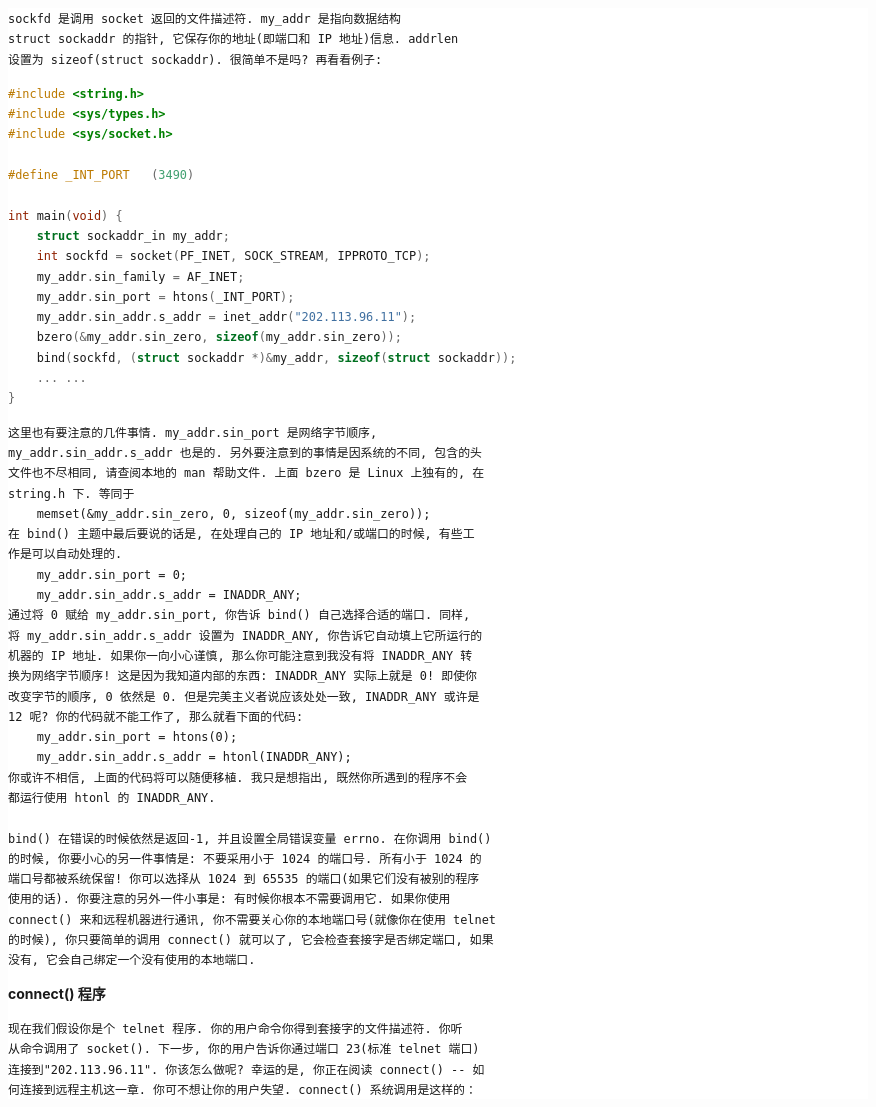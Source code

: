     sockfd 是调用 socket 返回的文件描述符. my_addr 是指向数据结构 
    struct sockaddr 的指针, 它保存你的地址(即端口和 IP 地址)信息. addrlen
    设置为 sizeof(struct sockaddr). 很简单不是吗? 再看看例子:

```C
#include <string.h>
#include <sys/types.h>
#include <sys/socket.h>

#define _INT_PORT	(3490)

int main(void) {
    struct sockaddr_in my_addr;
    int sockfd = socket(PF_INET, SOCK_STREAM, IPPROTO_TCP);
    my_addr.sin_family = AF_INET;
    my_addr.sin_port = htons(_INT_PORT);
    my_addr.sin_addr.s_addr = inet_addr("202.113.96.11");
    bzero(&my_addr.sin_zero, sizeof(my_addr.sin_zero));
    bind(sockfd, (struct sockaddr *)&my_addr, sizeof(struct sockaddr));
    ... ...
}
```

    这里也有要注意的几件事情. my_addr.sin_port 是网络字节顺序, 
    my_addr.sin_addr.s_addr 也是的. 另外要注意到的事情是因系统的不同, 包含的头
    文件也不尽相同, 请查阅本地的 man 帮助文件. 上面 bzero 是 Linux 上独有的, 在
    string.h 下. 等同于
        memset(&my_addr.sin_zero, 0, sizeof(my_addr.sin_zero));
    在 bind() 主题中最后要说的话是, 在处理自己的 IP 地址和/或端口的时候, 有些工
    作是可以自动处理的.
        my_addr.sin_port = 0;
        my_addr.sin_addr.s_addr = INADDR_ANY;
    通过将 0 赋给 my_addr.sin_port, 你告诉 bind() 自己选择合适的端口. 同样, 
    将 my_addr.sin_addr.s_addr 设置为 INADDR_ANY, 你告诉它自动填上它所运行的
    机器的 IP 地址. 如果你一向小心谨慎, 那么你可能注意到我没有将 INADDR_ANY 转
    换为网络字节顺序! 这是因为我知道内部的东西: INADDR_ANY 实际上就是 0! 即使你
    改变字节的顺序, 0 依然是 0. 但是完美主义者说应该处处一致, INADDR_ANY 或许是
    12 呢? 你的代码就不能工作了, 那么就看下面的代码:
        my_addr.sin_port = htons(0);
        my_addr.sin_addr.s_addr = htonl(INADDR_ANY);
    你或许不相信, 上面的代码将可以随便移植. 我只是想指出, 既然你所遇到的程序不会
    都运行使用 htonl 的 INADDR_ANY.

    bind() 在错误的时候依然是返回-1, 并且设置全局错误变量 errno. 在你调用 bind()
    的时候, 你要小心的另一件事情是: 不要采用小于 1024 的端口号. 所有小于 1024 的
    端口号都被系统保留! 你可以选择从 1024 到 65535 的端口(如果它们没有被别的程序
    使用的话). 你要注意的另外一件小事是: 有时候你根本不需要调用它. 如果你使用 
    connect() 来和远程机器进行通讯, 你不需要关心你的本地端口号(就像你在使用 telnet
    的时候), 你只要简单的调用 connect() 就可以了, 它会检查套接字是否绑定端口, 如果
    没有, 它会自己绑定一个没有使用的本地端口.

**connect() 程序**

    现在我们假设你是个 telnet 程序. 你的用户命令你得到套接字的文件描述符. 你听
    从命令调用了 socket(). 下一步, 你的用户告诉你通过端口 23(标准 telnet 端口)
    连接到"202.113.96.11". 你该怎么做呢? 幸运的是, 你正在阅读 connect() -- 如
    何连接到远程主机这一章. 你可不想让你的用户失望. connect() 系统调用是这样的：
